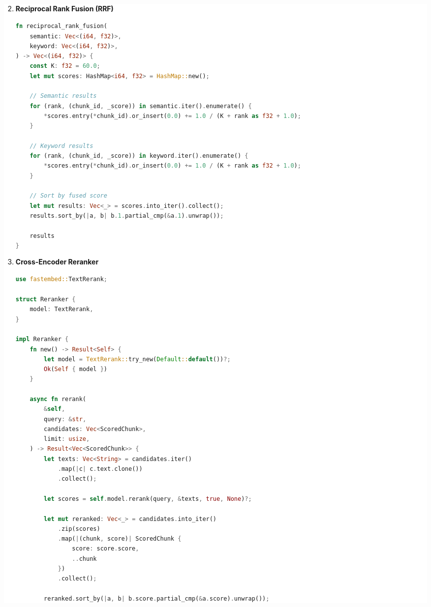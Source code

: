    ```rust
   ```

2. **Reciprocal Rank Fusion (RRF)**
   ```rust
   fn reciprocal_rank_fusion(
       semantic: Vec<(i64, f32)>,
       keyword: Vec<(i64, f32)>,
   ) -> Vec<(i64, f32)> {
       const K: f32 = 60.0;
       let mut scores: HashMap<i64, f32> = HashMap::new();

       // Semantic results
       for (rank, (chunk_id, _score)) in semantic.iter().enumerate() {
           *scores.entry(*chunk_id).or_insert(0.0) += 1.0 / (K + rank as f32 + 1.0);
       }

       // Keyword results
       for (rank, (chunk_id, _score)) in keyword.iter().enumerate() {
           *scores.entry(*chunk_id).or_insert(0.0) += 1.0 / (K + rank as f32 + 1.0);
       }

       // Sort by fused score
       let mut results: Vec<_> = scores.into_iter().collect();
       results.sort_by(|a, b| b.1.partial_cmp(&a.1).unwrap());

       results
   }
   ```

3. **Cross-Encoder Reranker**
   ```rust
   use fastembed::TextRerank;

   struct Reranker {
       model: TextRerank,
   }

   impl Reranker {
       fn new() -> Result<Self> {
           let model = TextRerank::try_new(Default::default())?;
           Ok(Self { model })
       }

       async fn rerank(
           &self,
           query: &str,
           candidates: Vec<ScoredChunk>,
           limit: usize,
       ) -> Result<Vec<ScoredChunk>> {
           let texts: Vec<String> = candidates.iter()
               .map(|c| c.text.clone())
               .collect();

           let scores = self.model.rerank(query, &texts, true, None)?;

           let mut reranked: Vec<_> = candidates.into_iter()
               .zip(scores)
               .map(|(chunk, score)| ScoredChunk {
                   score: score.score,
                   ..chunk
               })
               .collect();

           reranked.sort_by(|a, b| b.score.partial_cmp(&a.score).unwrap());
   ```